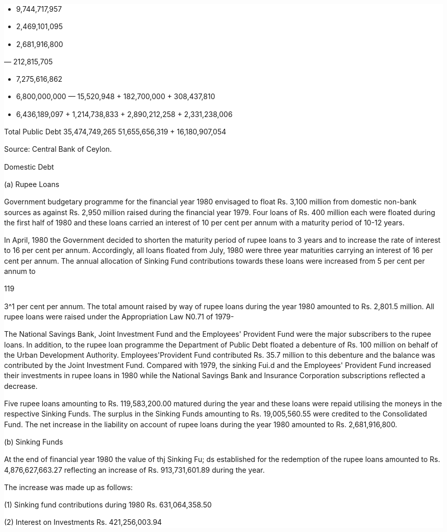 + 9,744,717,957

+ 2,469,101,095

+ 2,681,916,800

— 212,815,705

+ 7,275,616,862

+ 6,800,000,000 — 15,520,948 + 182,700,000 + 308,437,810

+ 6,436,189,097 + 1,214,738,833 + 2,890,212,258 + 2,331,238,006

Total Public Debt 35,474,749,265 51,655,656,319 + 16,180,907,054

Source: Central Bank of Ceylon.

Domestic Debt

(a) Rupee Loans

Government budgetary programme for the financial year 1980 envisaged to float Rs. 3,100 million from domestic non-bank sources as against Rs. 2,950 million raised during the financial year 1979. Four loans of Rs. 400 million each were floated during the first half of 1980 and these loans carried an interest of 10 per cent per annum with a maturity period of 10-12 years.

In April, 1980 the Government decided to shorten the maturity period of rupee loans to 3 years and to increase the rate of interest to 16 per cent per annum. Accordingly, all loans floated from July, 1980 were three year maturities carrying an interest of 16 per cent per annum. The annual allocation of Sinking Fund contributions towards these loans were increased from 5 per cent per annum to

119

3^1 per cent per annum. The total amount raised by way of rupee loans during the year 1980 amounted to Rs. 2,801.5 million. All rupee loans were raised under the Appropriation Law N0.71 of 1979-

The National Savings Bank, Joint Investment Fund and the Employees' Provi­dent Fund were the major subscribers to the rupee loans. In addition, to the rupee loan programme the Department of Public Debt floated a debenture of Rs. 100 million on behalf of the Urban Development Authority. Employees'Provident Fund contributed Rs. 35.7 million to this debenture and the balance was contri­buted by the Joint Investment Fund. Compared with 1979, the sinking Fui.d and the Employees' Provident Fund increased their investments in rupee loans in 1980 while the National Savings Bank and Insurance Corporation subscriptions reflected a decrease.

Five rupee loans amounting to Rs. 119,583,200.00 matured during the year and these loans were repaid utilising the moneys in the respective Sinking Funds. The surplus in the Sinking Funds amounting to Rs. 19,005,560.55 were credited to the Consolidated Fund. The net increase in the liability on account of rupee loans during the year 1980 amounted to Rs. 2,681,916,800.

(b) Sinking Funds

At the end of financial year 1980 the value of thj Sinking Fu; ds established for the redemption of the rupee loans amounted to Rs. 4,876,627,663.27 reflecting an increase of Rs. 913,731,601.89 during the year.

The increase was made up as follows:

(1) Sinking fund contributions during 1980 Rs. 631,064,358.50

(2) Interest on Investments Rs. 421,256,003.94
